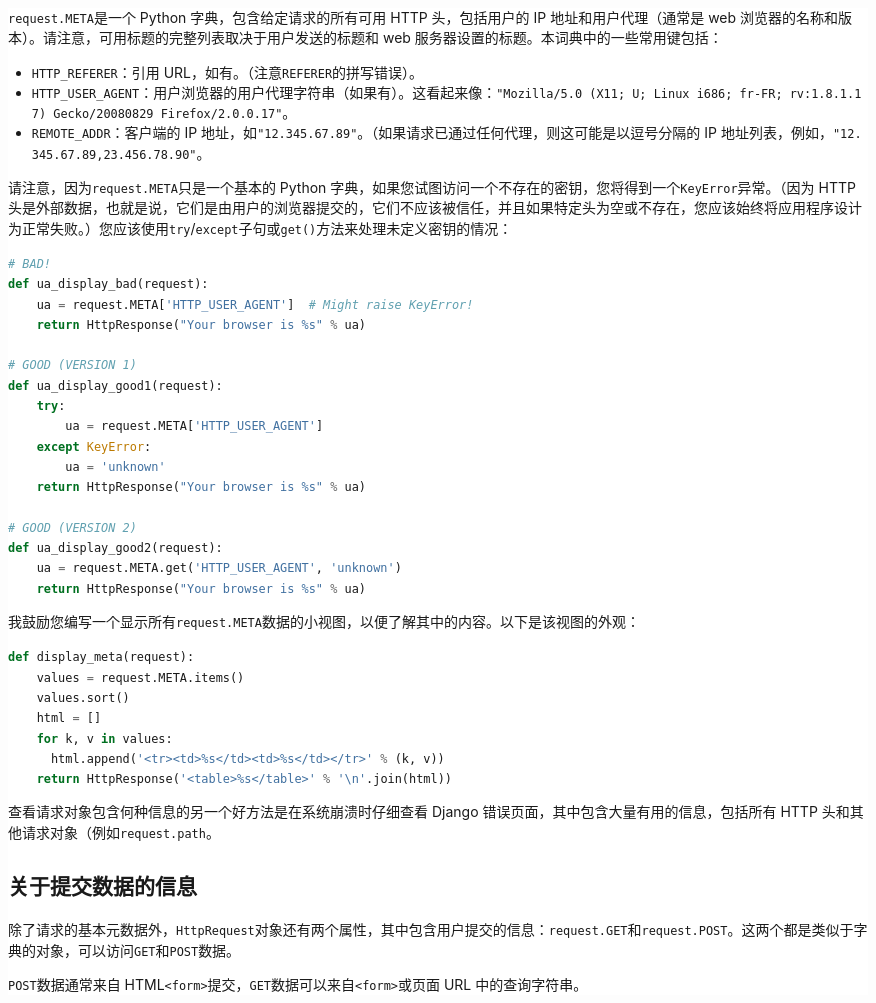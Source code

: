 `request.META`是一个 Python 字典，包含给定请求的所有可用 HTTP 头，包括用户的 IP 地址和用户代理（通常是 web 浏览器的名称和版本）。请注意，可用标题的完整列表取决于用户发送的标题和 web 服务器设置的标题。本词典中的一些常用键包括：

*   `HTTP_REFERER`：引用 URL，如有。（注意`REFERER`的拼写错误）。
*   `HTTP_USER_AGENT`：用户浏览器的用户代理字符串（如果有）。这看起来像：`"Mozilla/5.0 (X11; U; Linux i686; fr-FR; rv:1.8.1.17) Gecko/20080829 Firefox/2.0.0.17"`。
*   `REMOTE_ADDR`：客户端的 IP 地址，如`"12.345.67.89"`。（如果请求已通过任何代理，则这可能是以逗号分隔的 IP 地址列表，例如，`"12.345.67.89,23.456.78.90"`。

请注意，因为`request.META`只是一个基本的 Python 字典，如果您试图访问一个不存在的密钥，您将得到一个`KeyError`异常。（因为 HTTP 头是外部数据，也就是说，它们是由用户的浏览器提交的，它们不应该被信任，并且如果特定头为空或不存在，您应该始终将应用程序设计为正常失败。）您应该使用`try`/`except`子句或`get()`方法来处理未定义密钥的情况：

```py
# BAD! 
def ua_display_bad(request): 
    ua = request.META['HTTP_USER_AGENT']  # Might raise KeyError! 
    return HttpResponse("Your browser is %s" % ua) 

# GOOD (VERSION 1) 
def ua_display_good1(request): 
    try: 
        ua = request.META['HTTP_USER_AGENT'] 
    except KeyError: 
        ua = 'unknown' 
    return HttpResponse("Your browser is %s" % ua) 

# GOOD (VERSION 2) 
def ua_display_good2(request): 
    ua = request.META.get('HTTP_USER_AGENT', 'unknown') 
    return HttpResponse("Your browser is %s" % ua) 

```

我鼓励您编写一个显示所有`request.META`数据的小视图，以便了解其中的内容。以下是该视图的外观：

```py
def display_meta(request): 
    values = request.META.items() 
    values.sort() 
    html = [] 
    for k, v in values: 
      html.append('<tr><td>%s</td><td>%s</td></tr>' % (k, v)) 
    return HttpResponse('<table>%s</table>' % '\n'.join(html)) 

```

查看请求对象包含何种信息的另一个好方法是在系统崩溃时仔细查看 Django 错误页面，其中包含大量有用的信息，包括所有 HTTP 头和其他请求对象（例如`request.path`。

## 关于提交数据的信息

除了请求的基本元数据外，`HttpRequest`对象还有两个属性，其中包含用户提交的信息：`request.GET`和`request.POST`。这两个都是类似于字典的对象，可以访问`GET`和`POST`数据。

`POST`数据通常来自 HTML`<form>`提交，`GET`数据可以来自`<form>`或页面 URL 中的查询字符串。
